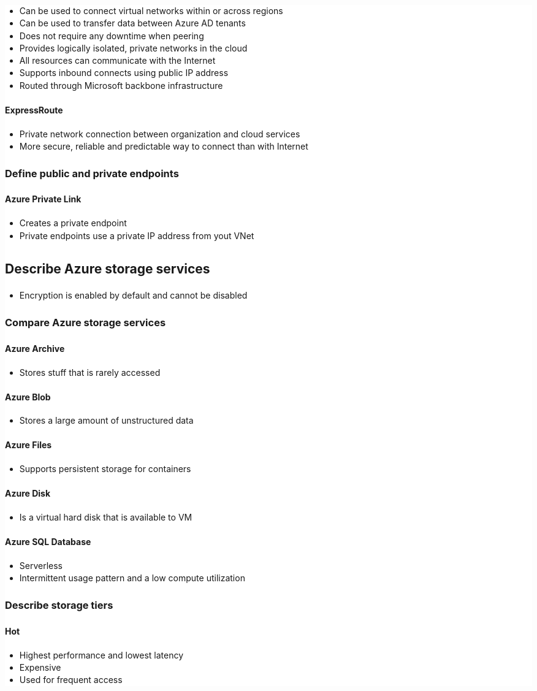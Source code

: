 - Can be used to connect virtual networks within or across regions
- Can be used to transfer data between Azure AD tenants
- Does not require any downtime when peering
- Provides logically isolated, private networks in the cloud
- All resources can communicate with the Internet
- Supports inbound connects using public IP address
- Routed through Microsoft backbone infrastructure

#### ExpressRoute

- Private network connection between organization and cloud services
- More secure, reliable and predictable way to connect than with Internet

### Define public and private endpoints

#### Azure Private Link

- Creates a private endpoint
- Private endpoints use a private IP address from yout VNet

## Describe Azure storage services

- Encryption is enabled by default and cannot be disabled

### Compare Azure storage services

#### Azure Archive

- Stores stuff that is rarely accessed

#### Azure Blob

- Stores a large amount of unstructured data

#### Azure Files

- Supports persistent storage for containers

#### Azure Disk

- Is a virtual hard disk that is available to VM

#### Azure SQL Database

- Serverless
- Intermittent usage pattern and a low compute utilization

### Describe storage tiers

#### Hot

- Highest performance and lowest latency
- Expensive
- Used for frequent access
